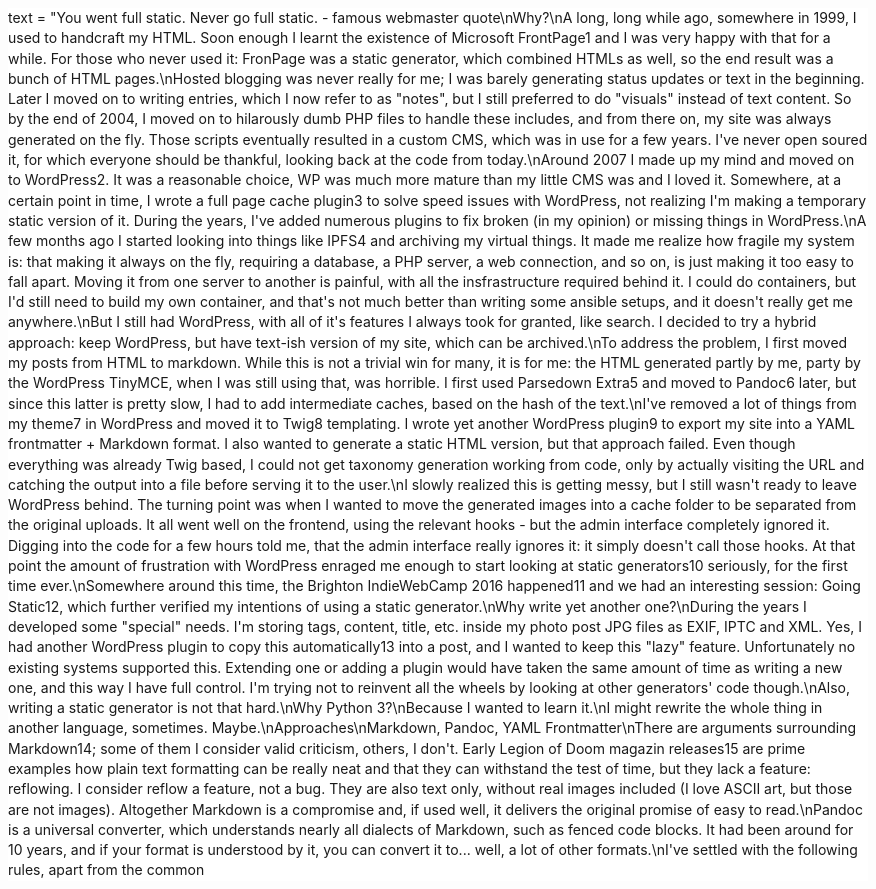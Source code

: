 text = "You went full static. Never go full static. - famous webmaster quote\nWhy?\nA long, long while ago, somewhere in 1999, I used to handcraft my HTML. Soon enough I learnt the existence of Microsoft FrontPage1 and I was very happy with that for a while. For those who never used it: FronPage was a static generator, which combined HTMLs as well, so the end result was a bunch of HTML pages.\nHosted blogging was never really for me; I was barely generating status updates or text in the beginning. Later I moved on to writing entries, which I now refer to as \"notes\", but I still preferred to do \"visuals\" instead of text content. So by the end of 2004, I moved on to hilarously dumb PHP files to handle these includes, and from there on, my site was always generated on the fly. Those scripts eventually resulted in a custom CMS, which was in use for a few years. I've never open soured it, for which everyone should be thankful, looking back at the code from today.\nAround 2007 I made up my mind and moved on to WordPress2. It was a reasonable choice, WP was much more mature than my little CMS was and I loved it. Somewhere, at a certain point in time, I wrote a full page cache plugin3 to solve speed issues with WordPress, not realizing I'm making a temporary static version of it. During the years, I've added numerous plugins to fix broken (in my opinion) or missing things in WordPress.\nA few months ago I started looking into things like IPFS4 and archiving my virtual things. It made me realize how fragile my system is: that making it always on the fly, requiring a database, a PHP server, a web connection, and so on, is just making it too easy to fall apart. Moving it from one server to another is painful, with all the insfrastructure required behind it. I could do containers, but I'd still need to build my own container, and that's not much better than writing some ansible setups, and it doesn't really get me anywhere.\nBut I still had WordPress, with all of it's features I always took for granted, like search. I decided to try a hybrid approach: keep WordPress, but have text-ish version of my site, which can be archived.\nTo address the problem, I first moved my posts from HTML to markdown. While this is not a trivial win for many, it is for me: the HTML generated partly by me, party by the WordPress TinyMCE, when I was still using that, was horrible. I first used Parsedown Extra5 and moved to Pandoc6 later, but since this latter is pretty slow, I had to add intermediate caches, based on the hash of the text.\nI've removed a lot of things from my theme7 in WordPress and moved it to Twig8 templating. I wrote yet another WordPress plugin9 to export my site into a YAML frontmatter + Markdown format. I also wanted to generate a static HTML version, but that approach failed. Even though everything was already Twig based, I could not get taxonomy generation working from code, only by actually visiting the URL and catching the output into a file before serving it to the user.\nI slowly realized this is getting messy, but I still wasn't ready to leave WordPress behind. The turning point was when I wanted to move the generated images into a cache folder to be separated from the original uploads. It all went well on the frontend, using the relevant hooks - but the admin interface completely ignored it. Digging into the code for a few hours told me, that the admin interface really ignores it: it simply doesn't call those hooks. At that point the amount of frustration with WordPress enraged me enough to start looking at static generators10 seriously, for the first time ever.\nSomewhere around this time, the Brighton IndieWebCamp 2016 happened11 and we had an interesting session: Going Static12, which further verified my intentions of using a static generator.\nWhy write yet another one?\nDuring the years I developed some \"special\" needs. I'm storing tags, content, title, etc. inside my photo post JPG files as EXIF, IPTC and XML. Yes, I had another WordPress plugin to copy this automatically13 into a post, and I wanted to keep this \"lazy\" feature. Unfortunately no existing systems supported this. Extending one or adding a plugin would have taken the same amount of time as writing a new one, and this way I have full control. I'm trying not to reinvent all the wheels by looking at other generators' code though.\nAlso, writing a static generator is not that hard.\nWhy Python 3?\nBecause I wanted to learn it.\nI might rewrite the whole thing in another language, sometimes. Maybe.\nApproaches\nMarkdown, Pandoc, YAML Frontmatter\nThere are arguments surrounding Markdown14; some of them I consider valid criticism, others, I don't. Early Legion of Doom magazin releases15 are prime examples how plain text formatting can be really neat and that they can withstand the test of time, but they lack a feature: reflowing. I consider reflow a feature, not a bug. They are also text only, without real images included (I love ASCII art, but those are not images). Altogether Markdown is a compromise and, if used well, it delivers the original promise of easy to read.\nPandoc is a universal converter, which understands nearly all dialects of Markdown, such as fenced code blocks. It had been around for 10 years, and if your format is understood by it, you can convert it to... well, a lot of other formats.\nI've settled with the following rules, apart from the common